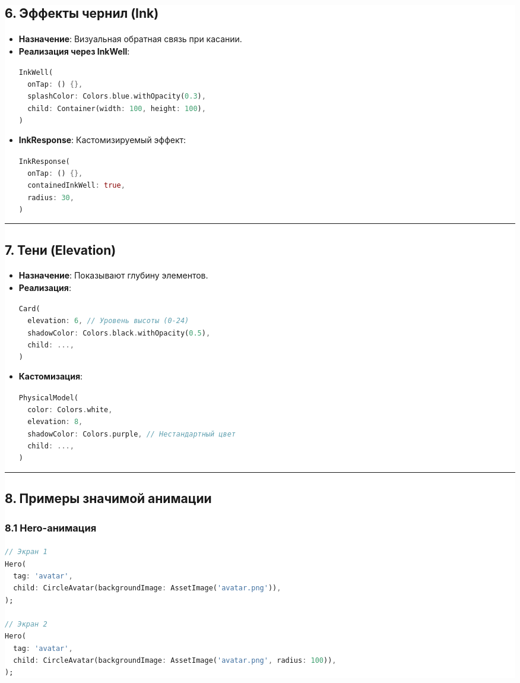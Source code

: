 
## 6. Эффекты чернил (Ink)
- **Назначение**: Визуальная обратная связь при касании.  
- **Реализация через InkWell**:
  ```dart
  InkWell(
    onTap: () {},
    splashColor: Colors.blue.withOpacity(0.3),
    child: Container(width: 100, height: 100),
  )
  ```
- **InkResponse**: Кастомизируемый эффект:
  ```dart
  InkResponse(
    onTap: () {},
    containedInkWell: true,
    radius: 30,
  )
  ```

---

## 7. Тени (Elevation)
- **Назначение**: Показывают глубину элементов.  
- **Реализация**:
  ```dart
  Card(
    elevation: 6, // Уровень высоты (0-24)
    shadowColor: Colors.black.withOpacity(0.5),
    child: ...,
  )
  ```
- **Кастомизация**:
  ```dart
  PhysicalModel(
    color: Colors.white,
    elevation: 8,
    shadowColor: Colors.purple, // Нестандартный цвет
    child: ...,
  )
  ```

---

## 8. Примеры значимой анимации

### 8.1 **Hero-анимация**
```dart
// Экран 1
Hero(
  tag: 'avatar',
  child: CircleAvatar(backgroundImage: AssetImage('avatar.png')),
);

// Экран 2
Hero(
  tag: 'avatar',
  child: CircleAvatar(backgroundImage: AssetImage('avatar.png', radius: 100)),
);
```
